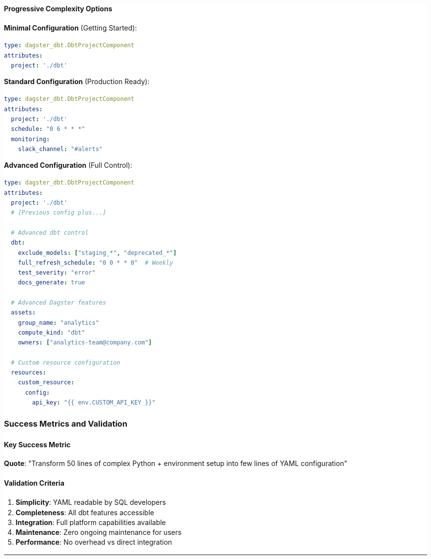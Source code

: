 #### Progressive Complexity Options

**Minimal Configuration** (Getting Started):
```yaml
type: dagster_dbt.DbtProjectComponent
attributes:
  project: './dbt'
```

**Standard Configuration** (Production Ready):
```yaml
type: dagster_dbt.DbtProjectComponent
attributes:
  project: './dbt'
  schedule: "0 6 * * *"
  monitoring:
    slack_channel: "#alerts"
```

**Advanced Configuration** (Full Control):
```yaml
type: dagster_dbt.DbtProjectComponent
attributes:
  project: './dbt'
  # [Previous config plus...]
  
  # Advanced dbt control
  dbt:
    exclude_models: ["staging_*", "deprecated_*"]
    full_refresh_schedule: "0 0 * * 0"  # Weekly
    test_severity: "error"
    docs_generate: true
    
  # Advanced Dagster features
  assets:
    group_name: "analytics"
    compute_kind: "dbt"
    owners: ["analytics-team@company.com"]
    
  # Custom resource configuration
  resources:
    custom_resource:
      config:
        api_key: "{{ env.CUSTOM_API_KEY }}"
```

### Success Metrics and Validation

#### Key Success Metric
**Quote**: "Transform 50 lines of complex Python + environment setup into few lines of YAML configuration"

#### Validation Criteria
1. **Simplicity**: YAML readable by SQL developers
2. **Completeness**: All dbt features accessible
3. **Integration**: Full platform capabilities available
4. **Maintenance**: Zero ongoing maintenance for users
5. **Performance**: No overhead vs direct integration

---